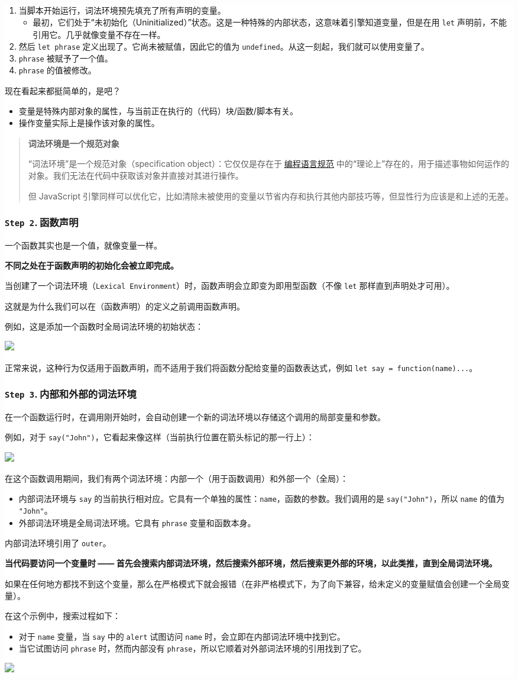 1. 当脚本开始运行，词法环境预先填充了所有声明的变量。
   - 最初，它们处于“未初始化（Uninitialized）”状态。这是一种特殊的内部状态，这意味着引擎知道变量，但是在用 `let` 声明前，不能引用它。几乎就像变量不存在一样。
2. 然后 `let phrase` 定义出现了。它尚未被赋值，因此它的值为 `undefined`。从这一刻起，我们就可以使用变量了。
3. `phrase` 被赋予了一个值。
4. `phrase` 的值被修改。

现在看起来都挺简单的，是吧？

- 变量是特殊内部对象的属性，与当前正在执行的（代码）块/函数/脚本有关。
- 操作变量实际上是操作该对象的属性。

> **词法环境是一个规范对象**
>
> “词法环境”是一个规范对象（specification object）：它仅仅是存在于 [编程语言规范](https://tc39.es/ecma262/#sec-lexical-environments) 中的“理论上”存在的，用于描述事物如何运作的对象。我们无法在代码中获取该对象并直接对其进行操作。
>
> 但 JavaScript 引擎同样可以优化它，比如清除未被使用的变量以节省内存和执行其他内部技巧等，但显性行为应该是和上述的无差。

### `Step 2`. 函数声明

一个函数其实也是一个值，就像变量一样。

**不同之处在于函数声明的初始化会被立即完成。**

当创建了一个词法环境（`Lexical Environment`）时，函数声明会立即变为即用型函数（不像 `let` 那样直到声明处才可用）。

这就是为什么我们可以在（函数声明）的定义之前调用函数声明。

例如，这是添加一个函数时全局词法环境的初始状态：

![](https://picgoi-mg.oss-cn-beijing.aliyuncs.com/img/20201213002517.png)

正常来说，这种行为仅适用于函数声明，而不适用于我们将函数分配给变量的函数表达式，例如 `let say = function(name)...`。

### `Step 3`. 内部和外部的词法环境

在一个函数运行时，在调用刚开始时，会自动创建一个新的词法环境以存储这个调用的局部变量和参数。

例如，对于 `say("John")`，它看起来像这样（当前执行位置在箭头标记的那一行上）：

![](https://picgoi-mg.oss-cn-beijing.aliyuncs.com/img/20201213002603.png)

在这个函数调用期间，我们有两个词法环境：内部一个（用于函数调用）和外部一个（全局）：

- 内部词法环境与 `say` 的当前执行相对应。它具有一个单独的属性：`name`，函数的参数。我们调用的是 `say("John")`，所以 `name` 的值为 `"John"`。
- 外部词法环境是全局词法环境。它具有 `phrase` 变量和函数本身。

内部词法环境引用了 `outer`。

**当代码要访问一个变量时 —— 首先会搜索内部词法环境，然后搜索外部环境，然后搜索更外部的环境，以此类推，直到全局词法环境。**

如果在任何地方都找不到这个变量，那么在严格模式下就会报错（在非严格模式下，为了向下兼容，给未定义的变量赋值会创建一个全局变量）。

在这个示例中，搜索过程如下：

- 对于 `name` 变量，当 `say` 中的 `alert` 试图访问 `name` 时，会立即在内部词法环境中找到它。
- 当它试图访问 `phrase` 时，然而内部没有 `phrase`，所以它顺着对外部词法环境的引用找到了它。

![](https://picgoi-mg.oss-cn-beijing.aliyuncs.com/img/20201213002635.png)
